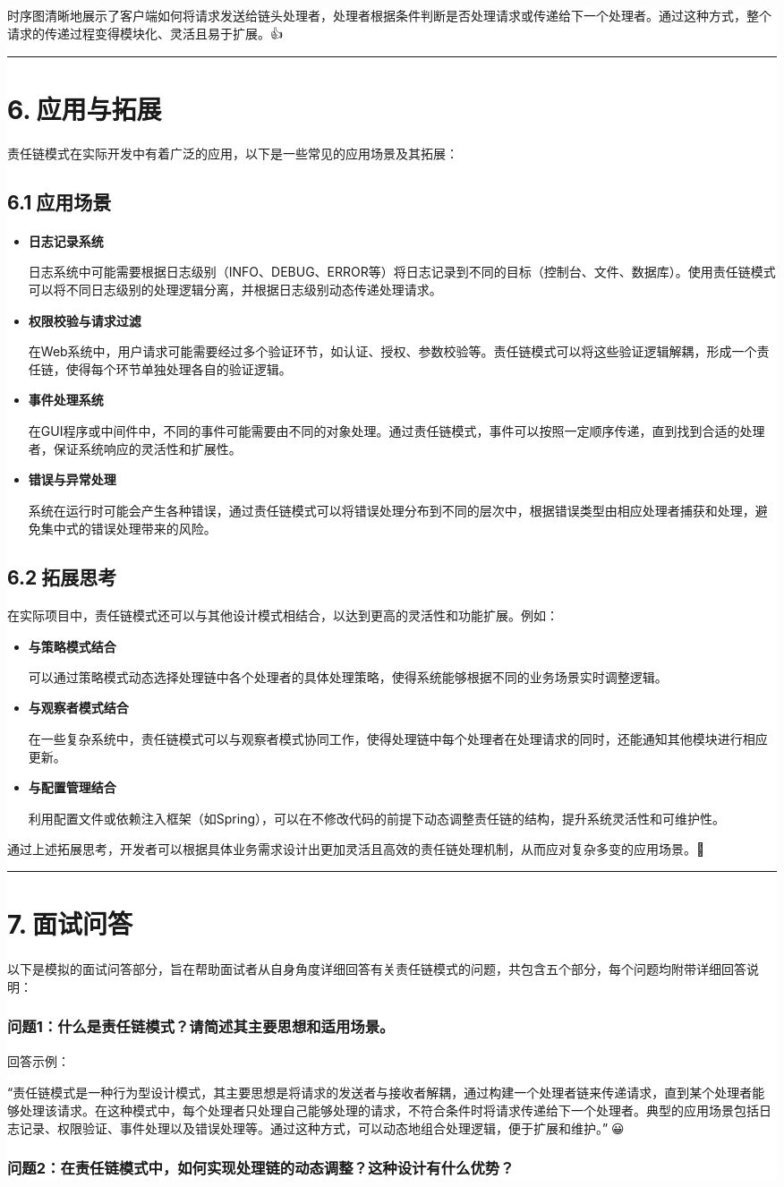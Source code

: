 
时序图清晰地展示了客户端如何将请求发送给链头处理者，处理者根据条件判断是否处理请求或传递给下一个处理者。通过这种方式，整个请求的传递过程变得模块化、灵活且易于扩展。👍

***

# 6. 应用与拓展

责任链模式在实际开发中有着广泛的应用，以下是一些常见的应用场景及其拓展：

## 6.1 应用场景

- **日志记录系统** &#x20;

  日志系统中可能需要根据日志级别（INFO、DEBUG、ERROR等）将日志记录到不同的目标（控制台、文件、数据库）。使用责任链模式可以将不同日志级别的处理逻辑分离，并根据日志级别动态传递处理请求。 &#x20;
- **权限校验与请求过滤** &#x20;

  在Web系统中，用户请求可能需要经过多个验证环节，如认证、授权、参数校验等。责任链模式可以将这些验证逻辑解耦，形成一个责任链，使得每个环节单独处理各自的验证逻辑。 &#x20;
- **事件处理系统** &#x20;

  在GUI程序或中间件中，不同的事件可能需要由不同的对象处理。通过责任链模式，事件可以按照一定顺序传递，直到找到合适的处理者，保证系统响应的灵活性和扩展性。 &#x20;
- **错误与异常处理** &#x20;

  系统在运行时可能会产生各种错误，通过责任链模式可以将错误处理分布到不同的层次中，根据错误类型由相应处理者捕获和处理，避免集中式的错误处理带来的风险。

## 6.2 拓展思考

在实际项目中，责任链模式还可以与其他设计模式相结合，以达到更高的灵活性和功能扩展。例如：

- **与策略模式结合** &#x20;

  可以通过策略模式动态选择处理链中各个处理者的具体处理策略，使得系统能够根据不同的业务场景实时调整逻辑。 &#x20;
- **与观察者模式结合** &#x20;

  在一些复杂系统中，责任链模式可以与观察者模式协同工作，使得处理链中每个处理者在处理请求的同时，还能通知其他模块进行相应更新。 &#x20;
- **与配置管理结合** &#x20;

  利用配置文件或依赖注入框架（如Spring），可以在不修改代码的前提下动态调整责任链的结构，提升系统灵活性和可维护性。

通过上述拓展思考，开发者可以根据具体业务需求设计出更加灵活且高效的责任链处理机制，从而应对复杂多变的应用场景。🚀

***

# 7. 面试问答

以下是模拟的面试问答部分，旨在帮助面试者从自身角度详细回答有关责任链模式的问题，共包含五个部分，每个问题均附带详细回答说明：

### 问题1：什么是责任链模式？请简述其主要思想和适用场景。

回答示例： &#x20;

“责任链模式是一种行为型设计模式，其主要思想是将请求的发送者与接收者解耦，通过构建一个处理者链来传递请求，直到某个处理者能够处理该请求。在这种模式中，每个处理者只处理自己能够处理的请求，不符合条件时将请求传递给下一个处理者。典型的应用场景包括日志记录、权限验证、事件处理以及错误处理等。通过这种方式，可以动态地组合处理逻辑，便于扩展和维护。” 😀 &#x20;

### 问题2：在责任链模式中，如何实现处理链的动态调整？这种设计有什么优势？
